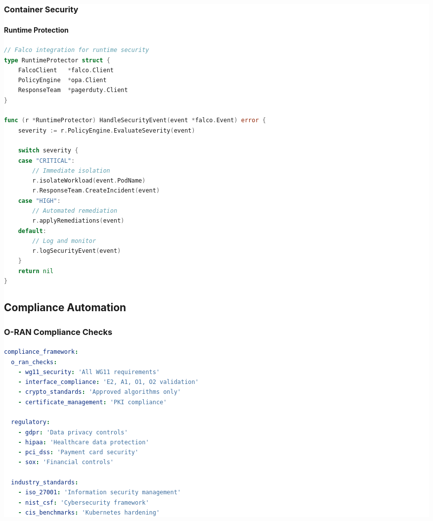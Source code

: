 ### Container Security

#### Runtime Protection

```go
// Falco integration for runtime security
type RuntimeProtector struct {
    FalcoClient   *falco.Client
    PolicyEngine  *opa.Client
    ResponseTeam  *pagerduty.Client
}

func (r *RuntimeProtector) HandleSecurityEvent(event *falco.Event) error {
    severity := r.PolicyEngine.EvaluateSeverity(event)

    switch severity {
    case "CRITICAL":
        // Immediate isolation
        r.isolateWorkload(event.PodName)
        r.ResponseTeam.CreateIncident(event)
    case "HIGH":
        // Automated remediation
        r.applyRemediations(event)
    default:
        // Log and monitor
        r.logSecurityEvent(event)
    }
    return nil
}
```

## Compliance Automation

### O-RAN Compliance Checks

```yaml
compliance_framework:
  o_ran_checks:
    - wg11_security: 'All WG11 requirements'
    - interface_compliance: 'E2, A1, O1, O2 validation'
    - crypto_standards: 'Approved algorithms only'
    - certificate_management: 'PKI compliance'

  regulatory:
    - gdpr: 'Data privacy controls'
    - hipaa: 'Healthcare data protection'
    - pci_dss: 'Payment card security'
    - sox: 'Financial controls'

  industry_standards:
    - iso_27001: 'Information security management'
    - nist_csf: 'Cybersecurity framework'
    - cis_benchmarks: 'Kubernetes hardening'
```
